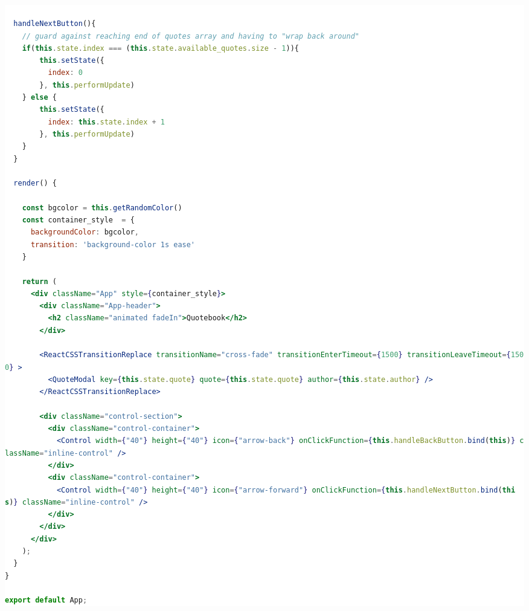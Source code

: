 ```jsx

  handleNextButton(){
    // guard against reaching end of quotes array and having to "wrap back around"
    if(this.state.index === (this.state.available_quotes.size - 1)){
        this.setState({
          index: 0
        }, this.performUpdate)
    } else {
        this.setState({
          index: this.state.index + 1
        }, this.performUpdate)
    }
  }

  render() {

    const bgcolor = this.getRandomColor()
    const container_style  = {
      backgroundColor: bgcolor,
      transition: 'background-color 1s ease'
    }

    return (
      <div className="App" style={container_style}>
        <div className="App-header">
          <h2 className="animated fadeIn">Quotebook</h2>
        </div>

        <ReactCSSTransitionReplace transitionName="cross-fade" transitionEnterTimeout={1500} transitionLeaveTimeout={1500} >
          <QuoteModal key={this.state.quote} quote={this.state.quote} author={this.state.author} />
        </ReactCSSTransitionReplace>

        <div className="control-section">
          <div className="control-container">
            <Control width={"40"} height={"40"} icon={"arrow-back"} onClickFunction={this.handleBackButton.bind(this)} className="inline-control" />
          </div>
          <div className="control-container">
            <Control width={"40"} height={"40"} icon={"arrow-forward"} onClickFunction={this.handleNextButton.bind(this)} className="inline-control" />
          </div>
        </div>
      </div>
    );
  }
}

export default App;
```
